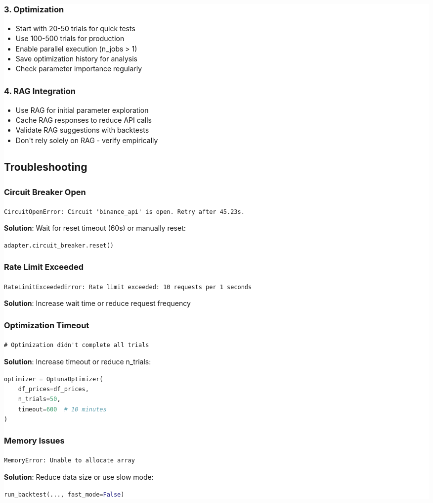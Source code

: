 ### 3. Optimization
- Start with 20-50 trials for quick tests
- Use 100-500 trials for production
- Enable parallel execution (n_jobs > 1)
- Save optimization history for analysis
- Check parameter importance regularly

### 4. RAG Integration
- Use RAG for initial parameter exploration
- Cache RAG responses to reduce API calls
- Validate RAG suggestions with backtests
- Don't rely solely on RAG - verify empirically

## Troubleshooting

### Circuit Breaker Open
```
CircuitOpenError: Circuit 'binance_api' is open. Retry after 45.23s.
```

**Solution**: Wait for reset timeout (60s) or manually reset:
```python
adapter.circuit_breaker.reset()
```

### Rate Limit Exceeded
```
RateLimitExceededError: Rate limit exceeded: 10 requests per 1 seconds
```

**Solution**: Increase wait time or reduce request frequency

### Optimization Timeout
```
# Optimization didn't complete all trials
```

**Solution**: Increase timeout or reduce n_trials:
```python
optimizer = OptunaOptimizer(
    df_prices=df_prices,
    n_trials=50,
    timeout=600  # 10 minutes
)
```

### Memory Issues
```
MemoryError: Unable to allocate array
```

**Solution**: Reduce data size or use slow mode:
```python
run_backtest(..., fast_mode=False)
```

